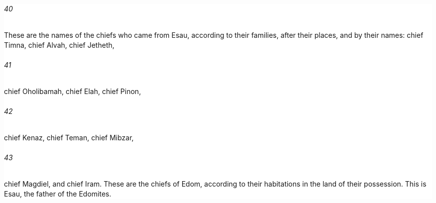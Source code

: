 

###### 40 

These are the names of the chiefs who came from Esau, according to their families, after their places, and by their names: chief Timna, chief Alvah, chief Jetheth, 



###### 41 

chief Oholibamah, chief Elah, chief Pinon, 



###### 42 

chief Kenaz, chief Teman, chief Mibzar, 



###### 43 

chief Magdiel, and chief Iram. These are the chiefs of Edom, according to their habitations in the land of their possession. This is Esau, the father of the Edomites.
